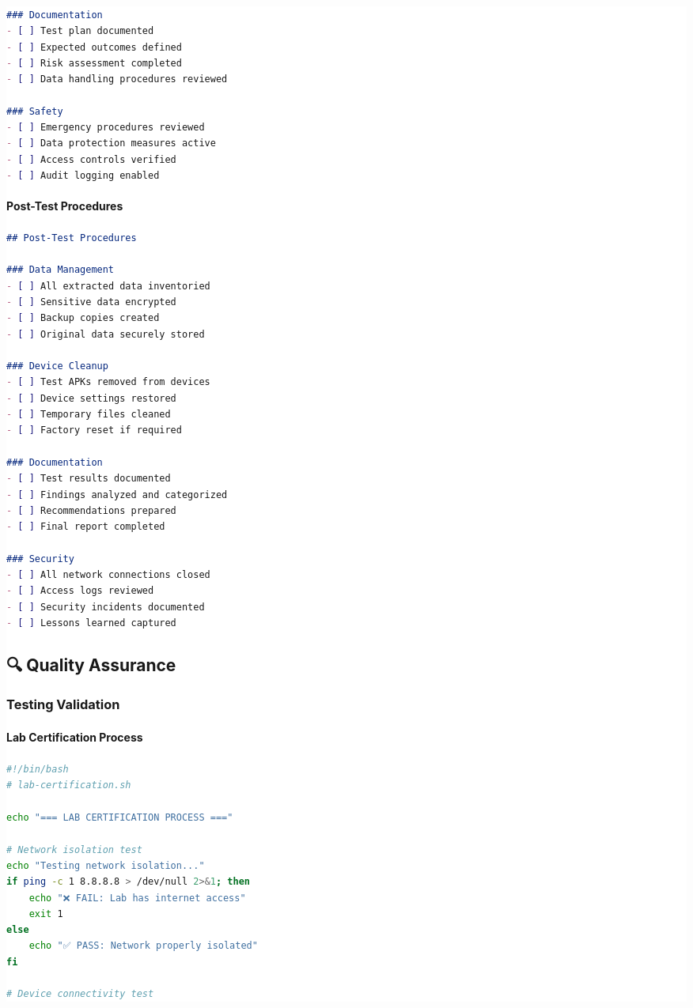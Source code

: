 ```markdown
### Documentation
- [ ] Test plan documented
- [ ] Expected outcomes defined
- [ ] Risk assessment completed
- [ ] Data handling procedures reviewed

### Safety
- [ ] Emergency procedures reviewed
- [ ] Data protection measures active
- [ ] Access controls verified
- [ ] Audit logging enabled
```

#### **Post-Test Procedures**
```markdown
## Post-Test Procedures

### Data Management
- [ ] All extracted data inventoried
- [ ] Sensitive data encrypted
- [ ] Backup copies created
- [ ] Original data securely stored

### Device Cleanup
- [ ] Test APKs removed from devices
- [ ] Device settings restored
- [ ] Temporary files cleaned
- [ ] Factory reset if required

### Documentation
- [ ] Test results documented
- [ ] Findings analyzed and categorized
- [ ] Recommendations prepared
- [ ] Final report completed

### Security
- [ ] All network connections closed
- [ ] Access logs reviewed
- [ ] Security incidents documented
- [ ] Lessons learned captured
```

## 🔍 Quality Assurance

### **Testing Validation**

#### **Lab Certification Process**
```bash
#!/bin/bash
# lab-certification.sh

echo "=== LAB CERTIFICATION PROCESS ==="

# Network isolation test
echo "Testing network isolation..."
if ping -c 1 8.8.8.8 > /dev/null 2>&1; then
    echo "❌ FAIL: Lab has internet access"
    exit 1
else
    echo "✅ PASS: Network properly isolated"
fi

# Device connectivity test
```